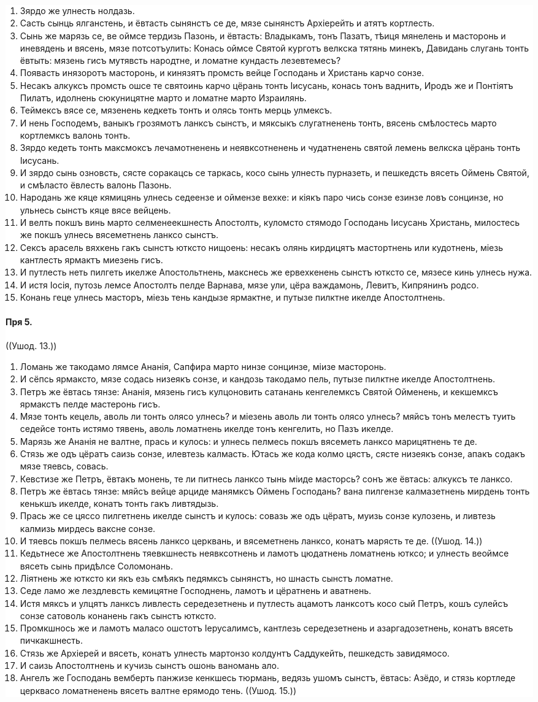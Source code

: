 1. Зярдо же улнесть нолдазь.
1. Састь сынць ялганстень, и ёвтасть сынянстъ се де, мязе сынянстъ Архіерейть и атятъ кортлесть.
1. Сынь же марязь се, ве оймсе тердизь Пазонь, и ёвтасть: Владыкамъ, тонъ Пазатъ, тѣиця мянелень и масторонь и иневядень и вясень, мязе потсотъулить: Конась оймсе Святой курготъ велкска тятянь минекъ, Давидань слугань тонть ёвтыть: мязень гисъ мутявсть народтне, и ломатне кундасть лезевтемесъ?
1. Появасть инязоротъ масторонь, и кинязятъ промсть вейце Господань и Христань карчо сонзе.
1. Несакъ алкуксъ промсть ошсе те святоинь карчо цёрань тонть Іисусань, конась тонъ ваднить, Иродъ же и Понтіятъ Пилатъ, идолнень сюкуницятне марто и ломатне марто Израилянь.
1. Теймексъ вясе се, мязенень кедкеть тонть и олясь тонть мерць улмексъ.
1. И нень Господемъ, ваныкъ грозямотъ ланксъ сынстъ, и мяксыкъ слугатненень тонть, вясень смѣлостесь марто кортлемксъ валонь тонть.
1. Зярдо кедеть тонть максмоксъ лечамотненень и неявксотненень и чудатненень святой лемень велкска цёрань тонть Іисусань.
1. И зярдо сынь озновсть, сясте соракацсь се таркась, косо сынь улнесть пурназеть, и пешкедсть вясеть Оймень Святой, и смѣласто ёвлесть валонь Пазонь.
1. Народань же кяце кямицянь улнесь седеензе и оймензе вехке: и кіякъ паро чись сонзе езинзе ловъ сонцинзе, но ульнесь сынстъ кяце вясе вейцень.
1. И велть покшъ винь марто селменеекшнесть Апостолть, куломсто стямодо Господань Іисусань Христань, милостесь же покшъ улнесь вясеметнень ланксо сынстъ.
1. Сексъ арасель вяхкень гакъ сынстъ ютксто нищоень: несакъ олянь кирдицятъ мастортнень или кудотнень, міезь кантлесть ярмактъ миезень гисъ.
1. И путлесть неть пилгеть икелже Апостольтнень, макснесь же ервехкенень сынстъ ютксто се, мязесе кинь улнесь нужа.
1. И истя Іосія, путозь лемсе Апостолть пелде Варнава, мязе ули, цёра важдамонь, Левитъ, Кипрянинъ родсо.
1. Конань геце улнесь масторъ, міезь тень кандызе ярмактне, и путызе пилктне икелде Апостолтнень.

#### Пря 5.
((Ушод. 13.)) 


1. Ломань же такодамо лямсе Ананія, Сапфира марто нинзе сонцинзе, міизе масторонь.
1. И сёпсь ярмаксто, мязе содась низеякъ сонзе, и кандозь такодамо пель, путызе пилктне икелде Апостолтнень.
1. Петръ же ёвтась тянзе: Ананія, мязень гисъ кулцоновить сатанань кенгелемксъ Святой Ойменень, и кекшемксъ ярмакстъ пелде мастеронь гисъ.
1. Мязе тонть кецель, аволь ли тонть олясо улнесь? и міезень аволь ли тонть олясо улнесь? мяйсъ тонъ мелестъ туить седейсе тонть истямо тявень, аволь ломатнень икелде тонъ кенгелить, но Пазъ икелде.
1. Марязь же Ананія не валтне, прась и кулось: и улнесь пелмесь покшъ вясеметь ланксо марицятнень те де.
1. Стязь же одъ цёратъ саизь сонзе, илевтезь калмасть. Ютась же кода колмо цястъ, сясте низеякъ сонзе, апакъ содакъ мязе тяевсь, совась.
1. Кевстизе же Петръ, ёвтакъ монень, те ли питнесь ланксо тынь міиде масторсь? сонъ же ёвтась: алкуксъ те ланксо.
1. Петръ же ёвтась тянзе: мяйсъ вейце арциде манямксъ Оймень Господань? вана пилгензе калмазетнень мирдень тонть кенькшъ икелде, конатъ тонть гакъ ливтядызь.
1. Прась же се цяссо пилгетнень икелде сынстъ и кулось: совазь же одъ цёратъ, муизь сонзе кулозень, и ливтезь калмизь мирдесь ваксне сонзе.
1. И тяевсь покшъ пелмесь вясень ланксо церквань, и вясеметнень ланксо, конатъ марясть те де.
((Ушод. 14.))
1. Кедьтнесе же Апостолтнень тяевкшнесть неявксотнень и ламотъ цюдатнень ломатнень ютксо; и улнесть веоймсе вясеть сынь придѣлсе Соломонань.
1. Ліятнень же ютксто ки якъ езь смѣякъ педямксъ сынянстъ, но шнасть сынстъ ломатне.
1. Седе ламо же лездлевсть кемицятне Господнень, ламотъ и цёратнень и аватнень.
1. Истя мяксъ и улцятъ ланксъ ливлесть середезетнень и путлесть ацамотъ ланксотъ косо сый Петръ, кошъ сулейсъ сонзе сатоволь конанень гакъ сынстъ ютксто.
1. Промкшнось же и ламотъ маласо ошстотъ Іерусалимсъ, кантлезь середезетнень и азаргадозетнень, конатъ вясеть пичкакшнесть.
1. Стязь же Архіерей и вясеть, конатъ улнесть мартонзо колдунтъ Саддукейть, пешкедсть завидямосо.
1. И саизь Апостолтнень и кучизь сынстъ ошонь ваномань ало.
1. Ангелъ же Господань вемберть панжизе кенкшесь тюрмань, ведязь ушомъ сынстъ, ёвтась: Азёдо, и стязь кортледе церквасо ломатненень вясеть валтне ерямодо тень.
((Ушод. 15.))